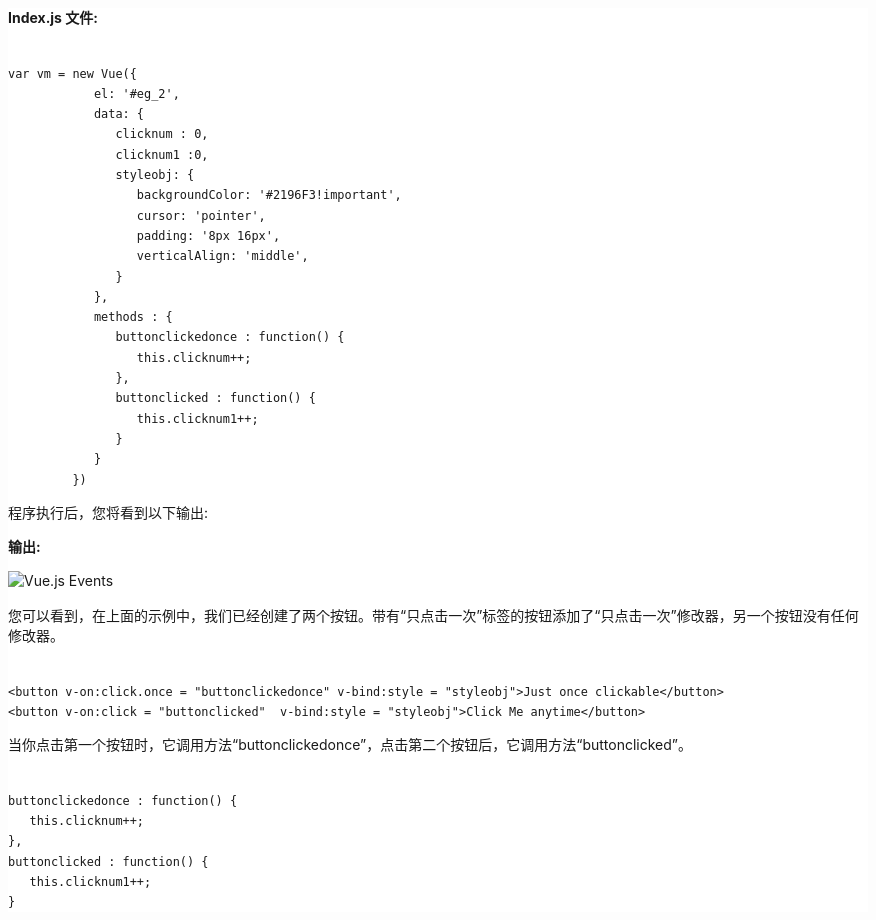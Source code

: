 **Index.js 文件:**

```

var vm = new Vue({
            el: '#eg_2',
            data: {
               clicknum : 0,
               clicknum1 :0,
               styleobj: {
                  backgroundColor: '#2196F3!important',
                  cursor: 'pointer',
                  padding: '8px 16px',
                  verticalAlign: 'middle',
               }
            },
            methods : {
               buttonclickedonce : function() {
                  this.clicknum++;
               },
               buttonclicked : function() {
                  this.clicknum1++;
               }
            }
         })

```

程序执行后，您将看到以下输出:

**输出:**

![Vue.js Events](../Images/3289cc7610cfb4642c52e7fec3fcaca4.png)

您可以看到，在上面的示例中，我们已经创建了两个按钮。带有“只点击一次”标签的按钮添加了“只点击一次”修改器，另一个按钮没有任何修改器。

```

<button v-on:click.once = "buttonclickedonce" v-bind:style = "styleobj">Just once clickable</button>
<button v-on:click = "buttonclicked"  v-bind:style = "styleobj">Click Me anytime</button>

```

当你点击第一个按钮时，它调用方法“buttonclickedonce”，点击第二个按钮后，它调用方法“buttonclicked”。

```

buttonclickedonce : function() {
   this.clicknum++;
},
buttonclicked : function() {
   this.clicknum1++;
}

```
